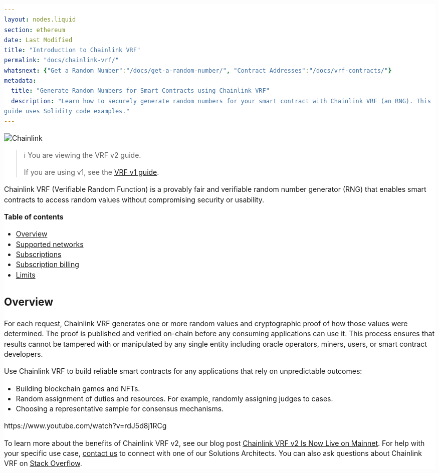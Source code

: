 ```yaml
---
layout: nodes.liquid
section: ethereum
date: Last Modified
title: "Introduction to Chainlink VRF"
permalink: "docs/chainlink-vrf/"
whatsnext: {"Get a Random Number":"/docs/get-a-random-number/", "Contract Addresses":"/docs/vrf-contracts/"}
metadata:
  title: "Generate Random Numbers for Smart Contracts using Chainlink VRF"
  description: "Learn how to securely generate random numbers for your smart contract with Chainlink VRF (an RNG). This guide uses Solidity code examples."
---
```

![Chainlink](/files/a4c6c80-85d09b6-19facd8-banner.png)

> ℹ️ You are viewing the VRF v2 guide.
>
> If you are using v1, see the [VRF v1 guide](./v1).

Chainlink VRF (Verifiable Random Function) is a provably fair and verifiable random number generator (RNG) that enables smart contracts to access random values without compromising security or usability.

**Table of contents**

- [Overview](#overview)
- [Supported networks](#supported-networks)
- [Subscriptions](#subscriptions)
- [Subscription billing](#subscription-billing)
- [Limits](#limits)

## Overview

For each request, Chainlink VRF generates one or more random values and cryptographic proof of how those values were determined. The proof is published and verified on-chain before any consuming applications can use it. This process ensures that results cannot be tampered with or manipulated by any single entity including oracle operators, miners, users, or smart contract developers.

Use Chainlink VRF to build reliable smart contracts for any applications that rely on unpredictable outcomes:

- Building blockchain games and NFTs.
- Random assignment of duties and resources. For example, randomly assigning judges to cases.
- Choosing a representative sample for consensus mechanisms.

<p>
  https://www.youtube.com/watch?v=rdJ5d8j1RCg
</p>

To learn more about the benefits of Chainlink VRF v2, see our blog post [Chainlink VRF v2 Is Now Live on Mainnet](https://blog.chain.link/vrf-v2-mainnet-launch/). For help with your specific use case, [contact us](https://chainlinkcommunity.typeform.com/to/OYQO67EF?page=docs-footer) to connect with one of our Solutions Architects. You can also ask questions about Chainlink VRF on [Stack Overflow](https://stackoverflow.com/questions/ask?tags=chainlink).
